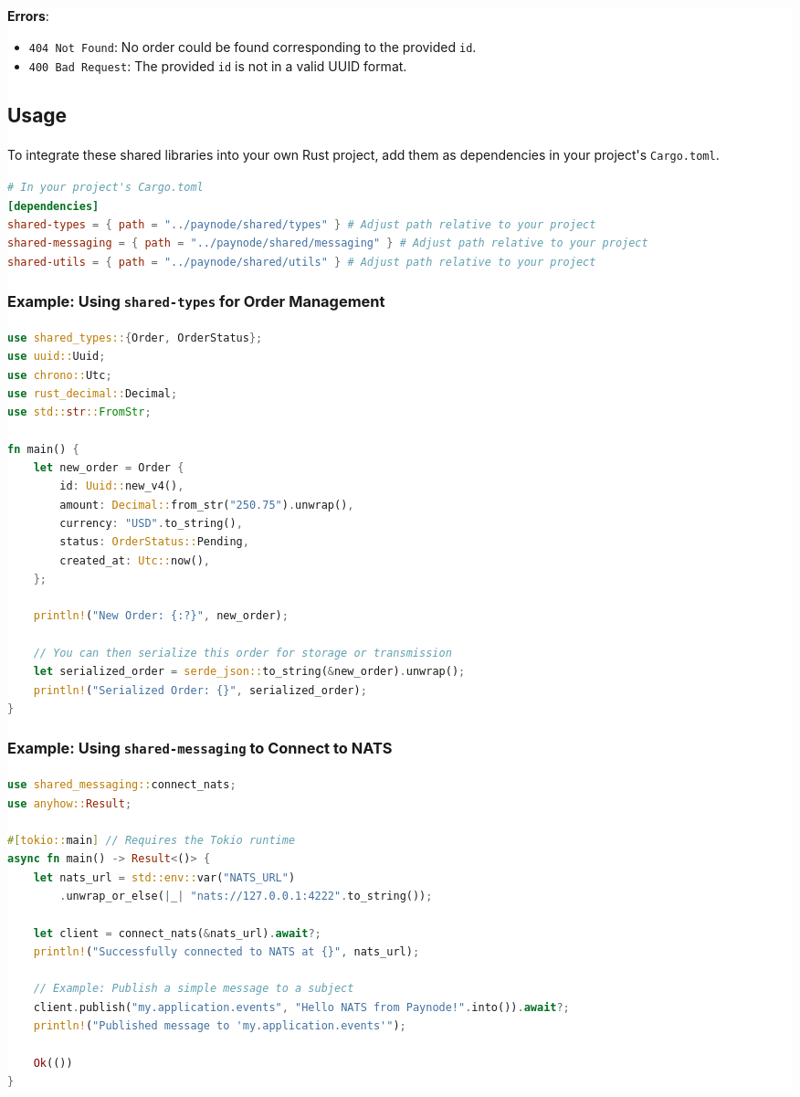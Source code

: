 **Errors**:
- `404 Not Found`: No order could be found corresponding to the provided `id`.
- `400 Bad Request`: The provided `id` is not in a valid UUID format.

## Usage
To integrate these shared libraries into your own Rust project, add them as dependencies in your project's `Cargo.toml`.

```toml
# In your project's Cargo.toml
[dependencies]
shared-types = { path = "../paynode/shared/types" } # Adjust path relative to your project
shared-messaging = { path = "../paynode/shared/messaging" } # Adjust path relative to your project
shared-utils = { path = "../paynode/shared/utils" } # Adjust path relative to your project
```

### Example: Using `shared-types` for Order Management
```rust
use shared_types::{Order, OrderStatus};
use uuid::Uuid;
use chrono::Utc;
use rust_decimal::Decimal;
use std::str::FromStr;

fn main() {
    let new_order = Order {
        id: Uuid::new_v4(),
        amount: Decimal::from_str("250.75").unwrap(),
        currency: "USD".to_string(),
        status: OrderStatus::Pending,
        created_at: Utc::now(),
    };

    println!("New Order: {:?}", new_order);

    // You can then serialize this order for storage or transmission
    let serialized_order = serde_json::to_string(&new_order).unwrap();
    println!("Serialized Order: {}", serialized_order);
}
```

### Example: Using `shared-messaging` to Connect to NATS
```rust
use shared_messaging::connect_nats;
use anyhow::Result;

#[tokio::main] // Requires the Tokio runtime
async fn main() -> Result<()> {
    let nats_url = std::env::var("NATS_URL")
        .unwrap_or_else(|_| "nats://127.0.0.1:4222".to_string());

    let client = connect_nats(&nats_url).await?;
    println!("Successfully connected to NATS at {}", nats_url);

    // Example: Publish a simple message to a subject
    client.publish("my.application.events", "Hello NATS from Paynode!".into()).await?;
    println!("Published message to 'my.application.events'");

    Ok(())
}
```
